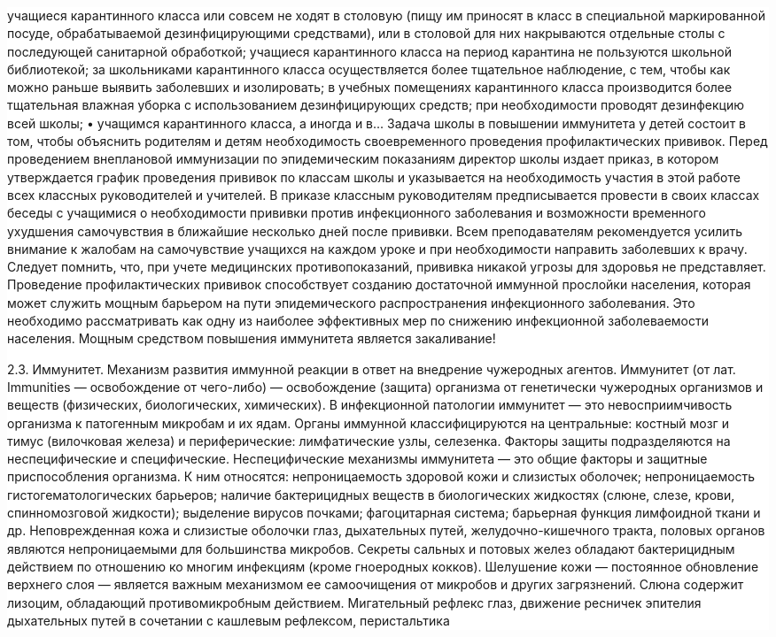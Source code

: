 учащиеся карантинного класса или совсем не ходят в столовую (пищу им
приносят в класс в специальной маркированной посуде, обрабатываемой
дезинфицирующими средствами), или в столовой для них накрываются
отдельные столы с последующей санитарной обработкой;
учащиеся карантинного класса на период карантина не пользуются школьной
библиотекой;
за школьниками карантинного класса осуществляется более тщательное
наблюдение, с тем, чтобы как можно раньше выявить заболевших и изолировать;
в учебных помещениях карантинного класса производится более тщательная
влажная уборка с использованием дезинфицирующих средств; при
необходимости проводят дезинфекцию всей школы; • учащимся карантинного
класса, а иногда и в...
Задача школы в повышении иммунитета у детей состоит в том, чтобы
объяснить родителям и детям необходимость своевременного проведения
профилактических прививок. Перед проведением внеплановой иммунизации по
эпидемическим показаниям директор школы издает приказ, в котором
утверждается график проведения прививок по классам школы и указывается на
необходимость участия в этой работе всех классных руководителей и учителей. В
приказе классным руководителям предписывается провести в своих классах
беседы с учащимися о необходимости прививки против инфекционного
заболевания и возможности временного ухудшения самочувствия в ближайшие
несколько дней после прививки. Всем преподавателям рекомендуется усилить
внимание к жалобам на самочувствие учащихся на каждом уроке и при
необходимости направить заболевших к врачу. Следует помнить, что, при учете
медицинских противопоказаний, прививка никакой угрозы для здоровья не
представляет. Проведение профилактических прививок способствует созданию
достаточной иммунной прослойки населения, которая может служить мощным
барьером на пути эпидемического распространения инфекционного заболевания.
Это необходимо рассматривать как одну из наиболее эффективных мер по
снижению инфекционной заболеваемости населения. Мощным средством
повышения иммунитета является закаливание!

2.3. Иммунитет. Механизм развития иммунной реакции в ответ на
внедрение чужеродных агентов.
Иммунитет (от лат. Immunities — освобождение от чего-либо) —
освобождение (защита) организма от генетически чужеродных организмов и
веществ (физических, биологических, химических). В инфекционной патологии
иммунитет — это невосприимчивость организма к патогенным микробам и их
ядам. Органы иммунной классифицируются на центральные: костный мозг и
тимус (вилочковая железа) и периферические: лимфатические узлы, селезенка.
Факторы защиты подразделяются на неспецифические и специфические.
Неспецифические механизмы иммунитета — это общие факторы и защитные
приспособления организма. К ним относятся: непроницаемость здоровой кожи и
слизистых оболочек; непроницаемость гистогематологических барьеров; наличие
бактерицидных веществ в биологических жидкостях (слюне, слезе, крови,
спинномозговой жидкости); выделение вирусов почками; фагоцитарная система;
барьерная функция лимфоидной ткани и др.
Неповрежденная кожа и слизистые оболочки глаз, дыхательных путей,
желудочно-кишечного тракта, половых органов являются непроницаемыми для
большинства микробов. Секреты сальных и потовых желез обладают
бактерицидным действием по отношению ко многим инфекциям (кроме
гноеродных кокков). Шелушение кожи — постоянное обновление верхнего слоя
— является важным механизмом ее самоочищения от микробов и других
загрязнений. Слюна содержит лизоцим, обладающий противомикробным
действием. Мигательный рефлекс глаз, движение ресничек эпителия
дыхательных путей в сочетании с кашлевым рефлексом, перистальтика
